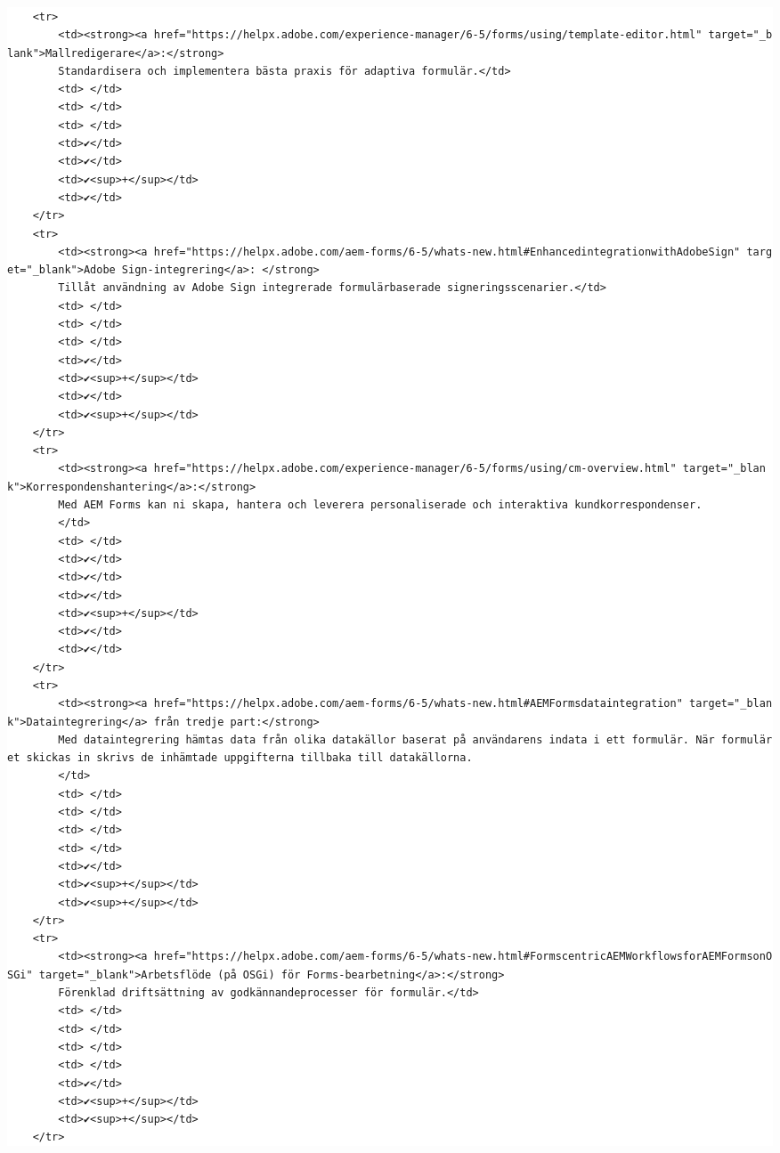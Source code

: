         <tr>
            <td><strong><a href="https://helpx.adobe.com/experience-manager/6-5/forms/using/template-editor.html" target="_blank">Mallredigerare</a>:</strong>
            Standardisera och implementera bästa praxis för adaptiva formulär.</td>
            <td> </td>
            <td> </td>
            <td> </td>
            <td>✔</td>
            <td>✔</td>
            <td>✔<sup>+</sup></td>
            <td>✔</td>
        </tr>
        <tr>
            <td><strong><a href="https://helpx.adobe.com/aem-forms/6-5/whats-new.html#EnhancedintegrationwithAdobeSign" target="_blank">Adobe Sign-integrering</a>: </strong>
            Tillåt användning av Adobe Sign integrerade formulärbaserade signeringsscenarier.</td>
            <td> </td>
            <td> </td>
            <td> </td>
            <td>✔</td>
            <td>✔<sup>+</sup></td>
            <td>✔</td>
            <td>✔<sup>+</sup></td>
        </tr>
        <tr>
            <td><strong><a href="https://helpx.adobe.com/experience-manager/6-5/forms/using/cm-overview.html" target="_blank">Korrespondenshantering</a>:</strong>
            Med AEM Forms kan ni skapa, hantera och leverera personaliserade och interaktiva kundkorrespondenser.
            </td>
            <td> </td>
            <td>✔</td>
            <td>✔</td>
            <td>✔</td>
            <td>✔<sup>+</sup></td>
            <td>✔</td>
            <td>✔</td>
        </tr>
        <tr>
            <td><strong><a href="https://helpx.adobe.com/aem-forms/6-5/whats-new.html#AEMFormsdataintegration" target="_blank">Dataintegrering</a> från tredje part:</strong>
            Med dataintegrering hämtas data från olika datakällor baserat på användarens indata i ett formulär. När formuläret skickas in skrivs de inhämtade uppgifterna tillbaka till datakällorna.
            </td>
            <td> </td>
            <td> </td>
            <td> </td>
            <td> </td>
            <td>✔</td>
            <td>✔<sup>+</sup></td>
            <td>✔<sup>+</sup></td>
        </tr>
        <tr>
            <td><strong><a href="https://helpx.adobe.com/aem-forms/6-5/whats-new.html#FormscentricAEMWorkflowsforAEMFormsonOSGi" target="_blank">Arbetsflöde (på OSGi) för Forms-bearbetning</a>:</strong>
            Förenklad driftsättning av godkännandeprocesser för formulär.</td>
            <td> </td>
            <td> </td>
            <td> </td>
            <td> </td>
            <td>✔</td>
            <td>✔<sup>+</sup></td>
            <td>✔<sup>+</sup></td>
        </tr>